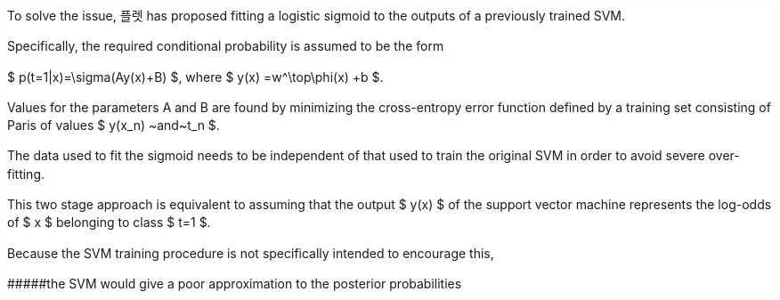 To solve the issue, 플렛 has proposed fitting a logistic sigmoid to the outputs of a previously trained SVM.

Specifically, the required conditional probability is assumed to be the form 

$ p(t=1|x)=\sigma(Ay(x)+B) $, where $ y(x) =w^\top\phi(x) +b $. 

Values for the parameters A and B are found by minimizing the cross-entropy error function defined by a training set consisting of Paris of values $ y(x_n) ~and~t_n $.

The data used to fit the sigmoid needs to be independent of that used to train the original SVM in order to avoid severe over-fitting.

This two stage approach is equivalent to assuming that the output $ y(x) $ of the support vector machine represents the log-odds of $ x $ belonging to class $ t=1 $.

Because the SVM training procedure is not specifically intended to encourage this, 

#####the SVM would give a poor approximation to the posterior probabilities